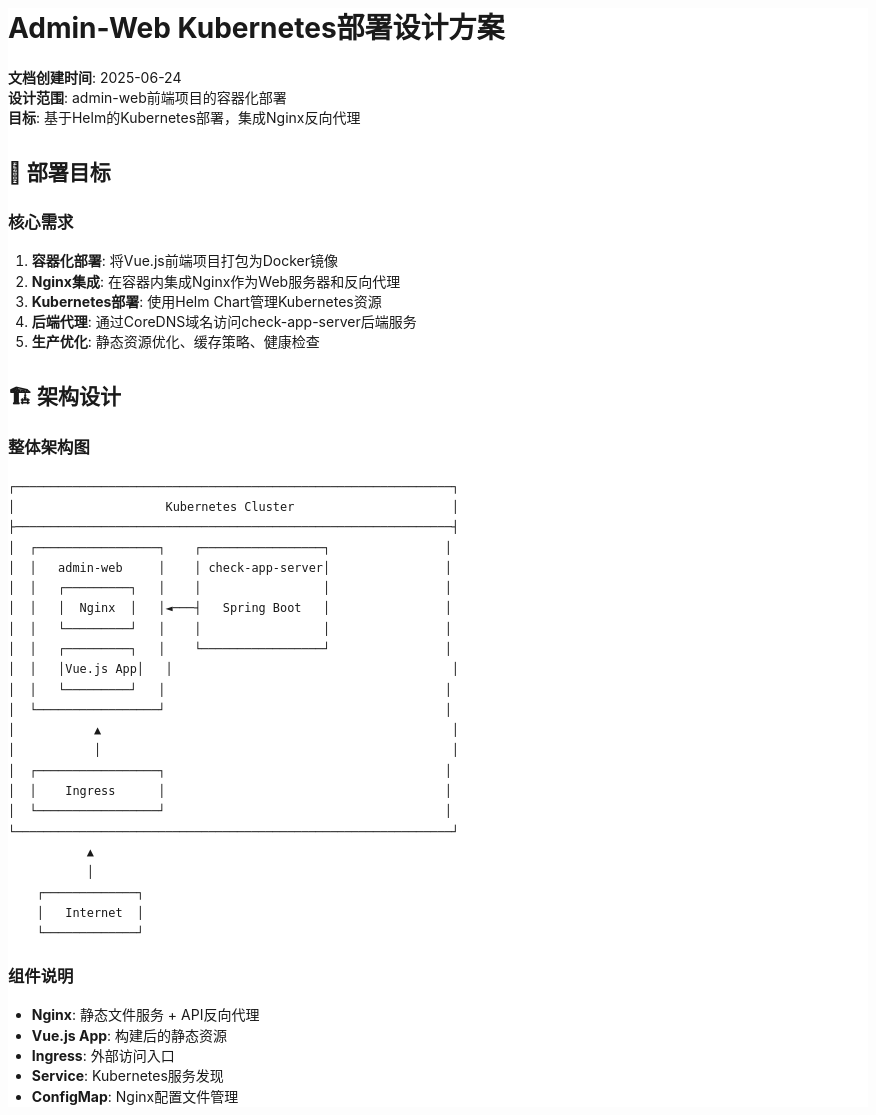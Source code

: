 # Admin-Web Kubernetes部署设计方案

**文档创建时间**: 2025-06-24  
**设计范围**: admin-web前端项目的容器化部署  
**目标**: 基于Helm的Kubernetes部署，集成Nginx反向代理

## 🎯 **部署目标**

### 核心需求
1. **容器化部署**: 将Vue.js前端项目打包为Docker镜像
2. **Nginx集成**: 在容器内集成Nginx作为Web服务器和反向代理
3. **Kubernetes部署**: 使用Helm Chart管理Kubernetes资源
4. **后端代理**: 通过CoreDNS域名访问check-app-server后端服务
5. **生产优化**: 静态资源优化、缓存策略、健康检查

## 🏗️ **架构设计**

### 整体架构图
```
┌─────────────────────────────────────────────────────────────┐
│                     Kubernetes Cluster                      │
├─────────────────────────────────────────────────────────────┤
│  ┌─────────────────┐    ┌─────────────────┐                │
│  │   admin-web     │    │ check-app-server│                │
│  │   ┌─────────┐   │    │                 │                │
│  │   │  Nginx  │   │◄───┤   Spring Boot   │                │
│  │   └─────────┘   │    │                 │                │
│  │   ┌─────────┐   │    └─────────────────┘                │
│  │   │Vue.js App│   │                                       │
│  │   └─────────┘   │                                       │
│  └─────────────────┘                                       │
│           ▲                                                 │
│           │                                                 │
│  ┌─────────────────┐                                       │
│  │    Ingress      │                                       │
│  └─────────────────┘                                       │
└─────────────────────────────────────────────────────────────┘
           ▲
           │
    ┌─────────────┐
    │   Internet  │
    └─────────────┘
```

### 组件说明
- **Nginx**: 静态文件服务 + API反向代理
- **Vue.js App**: 构建后的静态资源
- **Ingress**: 外部访问入口
- **Service**: Kubernetes服务发现
- **ConfigMap**: Nginx配置文件管理
